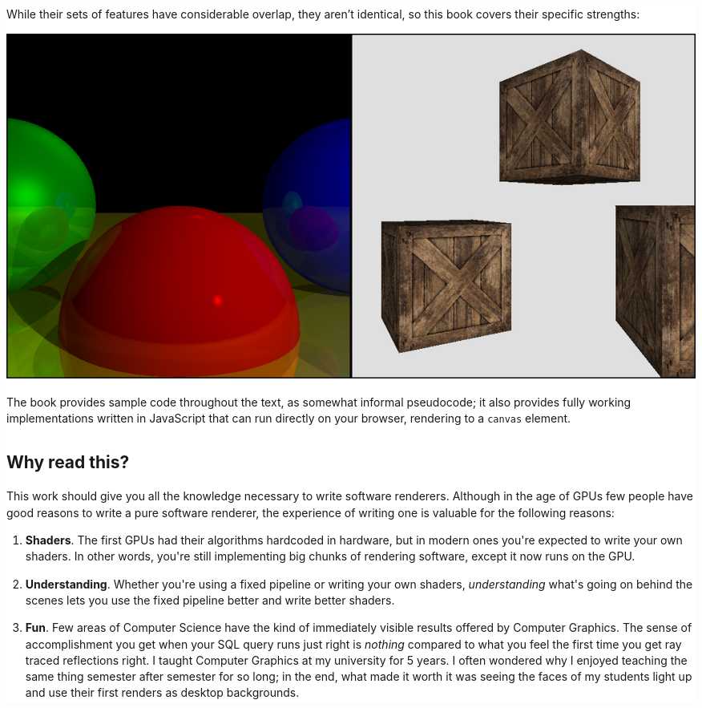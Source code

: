 While their sets of features have considerable overlap, they aren’t identical,
so this book covers their specific strengths:

![](<images/comparison-2.png>)

The book provides sample code throughout the text, as somewhat informal pseudocode;
it also provides fully working implementations written in JavaScript that can run directly
on your browser, rendering to a `canvas` element.

## Why read this?

This work should give you all the knowledge necessary to write software
renderers. Although in the age of GPUs few people have good reasons to write a
pure software renderer, the experience of writing one is valuable for the
following reasons:

1.  **Shaders**. The first GPUs had their algorithms hardcoded in hardware, but in
    modern ones you're expected to write your own shaders. In other words,
    you're still implementing big chunks of rendering software, except it now runs on
    the GPU.

2.  **Understanding**. Whether you're using a fixed pipeline or writing your own
    shaders, *understanding* what's going on behind the scenes lets you use the
    fixed pipeline better and write better shaders.

3.  **Fun**. Few areas of Computer Science have the kind of immediately visible
    results offered by Computer Graphics. The sense of accomplishment you get
    when your SQL query runs just right is *nothing* compared to what you feel
    the first time you get ray traced reflections right. I taught Computer
    Graphics at my university for 5 years. I often wondered why I
    enjoyed teaching the same thing semester after semester for so long; in the
    end, what made it worth it was seeing the faces of my students light up and
    use their first renders as desktop backgrounds. 
